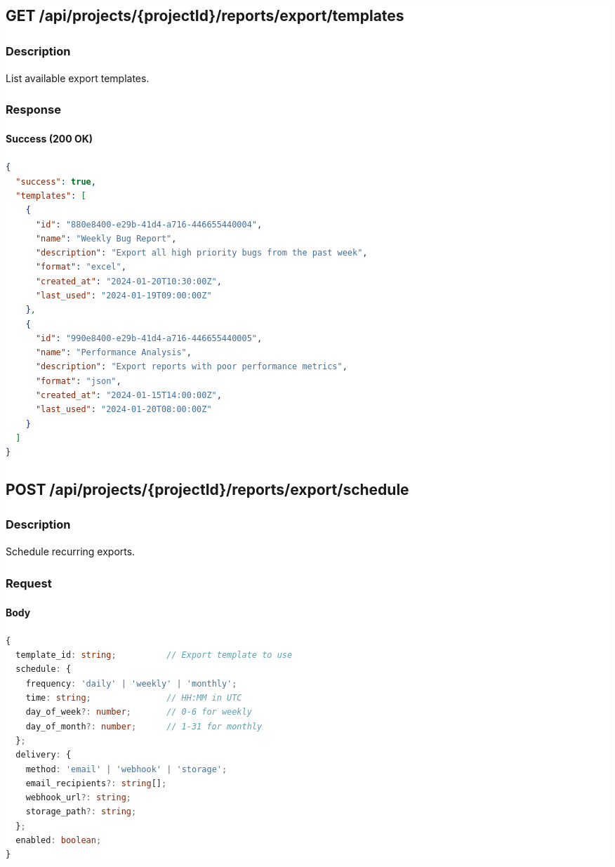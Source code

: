 ## GET /api/projects/{projectId}/reports/export/templates

### Description
List available export templates.

### Response

#### Success (200 OK)
```json
{
  "success": true,
  "templates": [
    {
      "id": "880e8400-e29b-41d4-a716-446655440004",
      "name": "Weekly Bug Report",
      "description": "Export all high priority bugs from the past week",
      "format": "excel",
      "created_at": "2024-01-20T10:30:00Z",
      "last_used": "2024-01-19T09:00:00Z"
    },
    {
      "id": "990e8400-e29b-41d4-a716-446655440005",
      "name": "Performance Analysis",
      "description": "Export reports with poor performance metrics",
      "format": "json",
      "created_at": "2024-01-15T14:00:00Z",
      "last_used": "2024-01-20T08:00:00Z"
    }
  ]
}
```

## POST /api/projects/{projectId}/reports/export/schedule

### Description
Schedule recurring exports.

### Request

#### Body
```typescript
{
  template_id: string;          // Export template to use
  schedule: {
    frequency: 'daily' | 'weekly' | 'monthly';
    time: string;               // HH:MM in UTC
    day_of_week?: number;       // 0-6 for weekly
    day_of_month?: number;      // 1-31 for monthly
  };
  delivery: {
    method: 'email' | 'webhook' | 'storage';
    email_recipients?: string[];
    webhook_url?: string;
    storage_path?: string;
  };
  enabled: boolean;
}
```
